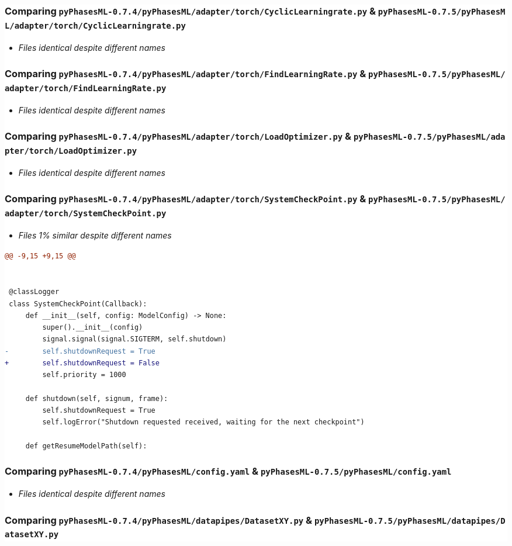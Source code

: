 ### Comparing `pyPhasesML-0.7.4/pyPhasesML/adapter/torch/CyclicLearningrate.py` & `pyPhasesML-0.7.5/pyPhasesML/adapter/torch/CyclicLearningrate.py`

 * *Files identical despite different names*

### Comparing `pyPhasesML-0.7.4/pyPhasesML/adapter/torch/FindLearningRate.py` & `pyPhasesML-0.7.5/pyPhasesML/adapter/torch/FindLearningRate.py`

 * *Files identical despite different names*

### Comparing `pyPhasesML-0.7.4/pyPhasesML/adapter/torch/LoadOptimizer.py` & `pyPhasesML-0.7.5/pyPhasesML/adapter/torch/LoadOptimizer.py`

 * *Files identical despite different names*

### Comparing `pyPhasesML-0.7.4/pyPhasesML/adapter/torch/SystemCheckPoint.py` & `pyPhasesML-0.7.5/pyPhasesML/adapter/torch/SystemCheckPoint.py`

 * *Files 1% similar despite different names*

```diff
@@ -9,15 +9,15 @@
 
 
 @classLogger
 class SystemCheckPoint(Callback):
     def __init__(self, config: ModelConfig) -> None:
         super().__init__(config)
         signal.signal(signal.SIGTERM, self.shutdown)
-        self.shutdownRequest = True
+        self.shutdownRequest = False
         self.priority = 1000
 
     def shutdown(self, signum, frame):
         self.shutdownRequest = True
         self.logError("Shutdown requested received, waiting for the next checkpoint")
 
     def getResumeModelPath(self):
```

### Comparing `pyPhasesML-0.7.4/pyPhasesML/config.yaml` & `pyPhasesML-0.7.5/pyPhasesML/config.yaml`

 * *Files identical despite different names*

### Comparing `pyPhasesML-0.7.4/pyPhasesML/datapipes/DatasetXY.py` & `pyPhasesML-0.7.5/pyPhasesML/datapipes/DatasetXY.py`
